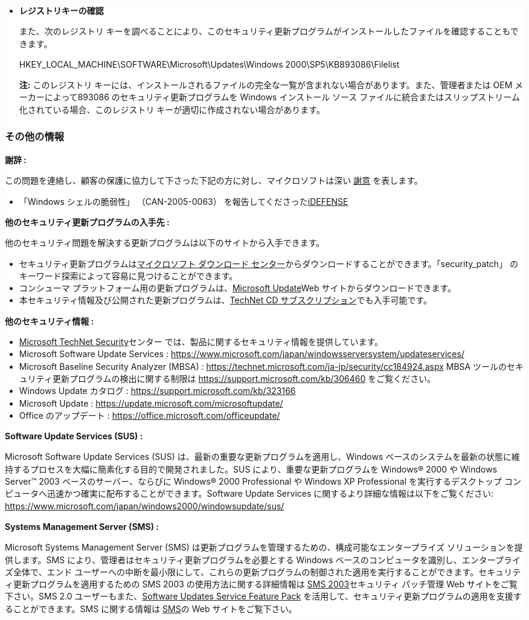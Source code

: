 -   **レジストリキーの確認**

    また、次のレジストリ キーを調べることにより、このセキュリティ更新プログラムがインストールしたファイルを確認することもできます。

    HKEY\_LOCAL\_MACHINE\\SOFTWARE\\Microsoft\\Updates\\Windows 2000\\SP5\\KB893086\\Filelist

    **注:** このレジストリ キーには、インストールされるファイルの完全な一覧が含まれない場合があります。また、管理者または OEM メーカーによって893086 のセキュリティ更新プログラムを Windows インストール ソース ファイルに統合またはスリップストリーム化されている場合、このレジストリ キーが適切に作成されない場合があります。

### その他の情報

**謝辞 :**

この問題を連絡し、顧客の保護に協力して下さった下記の方に対し、マイクロソフトは深い [謝意](https://technet.microsoft.com/security/bulletin/policy) を表します。

-   「Windows シェルの脆弱性」 （CAN-2005-0063） を報告してくださった[iDEFENSE](https://www.idefense.com)

**他のセキュリティ更新プログラムの入手先 :**

他のセキュリティ問題を解決する更新プログラムは以下のサイトから入手できます。

-   セキュリティ更新プログラムは[マイクロソフト ダウンロード センター](https://www.microsoft.com/downloads/results.aspx?displaylang=ja&freetext=security_patch)からダウンロードすることができます。「security\_patch」 のキーワード探索によって容易に見つけることができます。
-   コンシューマ プラットフォーム用の更新プログラムは、[Microsoft Update](https://update.microsoft.com/microsoftupdate/)Web サイトからダウンロードできます。
-   本セキュリティ情報及び公開された更新プログラムは、[TechNet CD サブスクリプション](https://www.microsoft.com/japan/technet/subscriptions/)でも入手可能です。

**他のセキュリティ情報 :**

-   [Microsoft TechNet Security](https://technet.microsoft.com/ja-jp/security/default.aspx)センター では、製品に関するセキュリティ情報を提供しています。
-   Microsoft Software Update Services : <https://www.microsoft.com/japan/windowsserversystem/updateservices/>
-   Microsoft Baseline Security Analyzer (MBSA) : <https://technet.microsoft.com/ja-jp/security/cc184924.aspx> MBSA ツールのセキュリティ更新プログラムの検出に関する制限は <https://support.microsoft.com/kb/306460> をご覧ください。
-   Windows Update カタログ : <https://support.microsoft.com/kb/323166>
-   Microsoft Update : <https://update.microsoft.com/microsoftupdate/>
-   Office のアップデート : <https://office.microsoft.com/officeupdate/>

**Software Update Services (SUS) :**

Microsoft Software Update Services (SUS) は、最新の重要な更新プログラムを適用し、Windows ベースのシステムを最新の状態に維持するプロセスを大幅に簡素化する目的で開発されました。SUS により、重要な更新プログラムを Windows® 2000 や Windows Server™ 2003 ベースのサーバー、ならびに Windows® 2000 Professional や Windows XP Professional を実行するデスクトップ コンピュータへ迅速かつ確実に配布することができます。Software Update Services に関するより詳細な情報は以下をご覧ください:
<https://www.microsoft.com/japan/windows2000/windowsupdate/sus/>

**Systems Management Server (SMS) :**

Microsoft Systems Management Server (SMS) は更新プログラムを管理するための、構成可能なエンタープライズ ソリューションを提供します。SMS により、管理者はセキュリティ更新プログラムを必要とする Windows ベースのコンピュータを識別し、エンタープライズ全体で、エンド ユーザーへの中断を最小限にして、これらの更新プログラムの制御された適用を実行することができます。セキュリティ更新プログラムを適用するための SMS 2003 の使用方法に関する詳細情報は [SMS 2003](https://www.microsoft.com/japan/smserver/evaluation/tips.mspx)セキュリティ パッチ管理 Web サイトをご覧下さい。SMS 2.0 ユーザーもまた、[Software Updates Service Feature Pack](https://www.microsoft.com/japan/smserver/downloads/20/featurepacks/suspack/) を活用して、セキュリティ更新プログラムの適用を支援することができます。SMS に関する情報は [SMS](https://www.microsoft.com/japan/smserver/)の Web サイトをご覧下さい。

